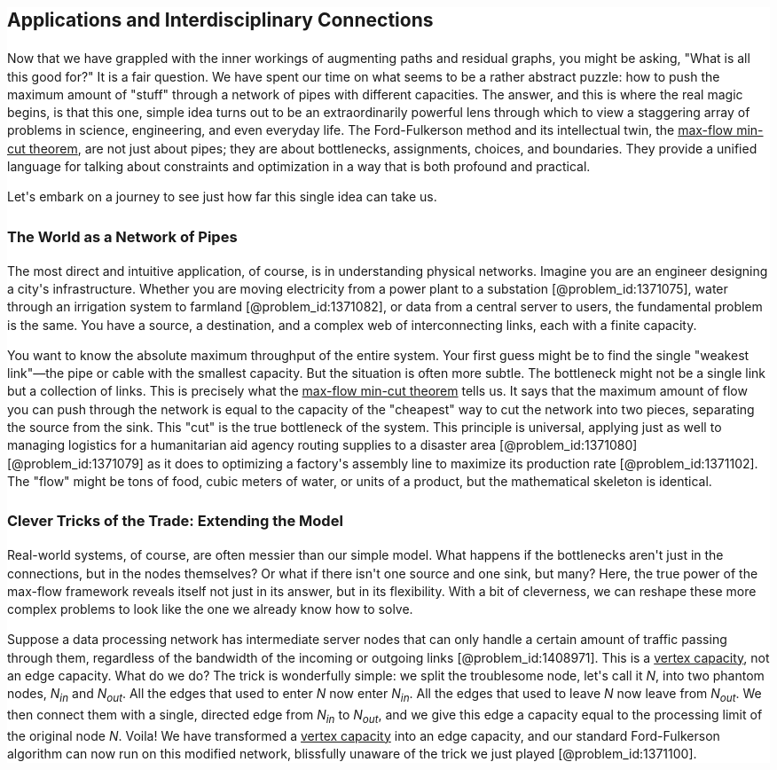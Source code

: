 ## Applications and Interdisciplinary Connections

Now that we have grappled with the inner workings of augmenting paths and residual graphs, you might be asking, "What is all this good for?" It is a fair question. We have spent our time on what seems to be a rather abstract puzzle: how to push the maximum amount of "stuff" through a network of pipes with different capacities. The answer, and this is where the real magic begins, is that this one, simple idea turns out to be an extraordinarily powerful lens through which to view a staggering array of problems in science, engineering, and even everyday life. The Ford-Fulkerson method and its intellectual twin, the [max-flow min-cut theorem](@article_id:149965), are not just about pipes; they are about bottlenecks, assignments, choices, and boundaries. They provide a unified language for talking about constraints and optimization in a way that is both profound and practical.

Let's embark on a journey to see just how far this single idea can take us.

### The World as a Network of Pipes

The most direct and intuitive application, of course, is in understanding physical networks. Imagine you are an engineer designing a city's infrastructure. Whether you are moving electricity from a power plant to a substation [@problem_id:1371075], water through an irrigation system to farmland [@problem_id:1371082], or data from a central server to users, the fundamental problem is the same. You have a source, a destination, and a complex web of interconnecting links, each with a finite capacity.

You want to know the absolute maximum throughput of the entire system. Your first guess might be to find the single "weakest link"—the pipe or cable with the smallest capacity. But the situation is often more subtle. The bottleneck might not be a single link but a collection of links. This is precisely what the [max-flow min-cut theorem](@article_id:149965) tells us. It says that the maximum amount of flow you can push through the network is equal to the capacity of the "cheapest" way to cut the network into two pieces, separating the source from the sink. This "cut" is the true bottleneck of the system. This principle is universal, applying just as well to managing logistics for a humanitarian aid agency routing supplies to a disaster area [@problem_id:1371080] [@problem_id:1371079] as it does to optimizing a factory's assembly line to maximize its production rate [@problem_id:1371102]. The "flow" might be tons of food, cubic meters of water, or units of a product, but the mathematical skeleton is identical.

### Clever Tricks of the Trade: Extending the Model

Real-world systems, of course, are often messier than our simple model. What happens if the bottlenecks aren't just in the connections, but in the nodes themselves? Or what if there isn't one source and one sink, but many? Here, the true power of the max-flow framework reveals itself not just in its answer, but in its flexibility. With a bit of cleverness, we can reshape these more complex problems to look like the one we already know how to solve.

Suppose a data processing network has intermediate server nodes that can only handle a certain amount of traffic passing through them, regardless of the bandwidth of the incoming or outgoing links [@problem_id:1408971]. This is a [vertex capacity](@article_id:263768), not an edge capacity. What do we do? The trick is wonderfully simple: we split the troublesome node, let's call it $N$, into two phantom nodes, $N_{in}$ and $N_{out}$. All the edges that used to enter $N$ now enter $N_{in}$. All the edges that used to leave $N$ now leave from $N_{out}$. We then connect them with a single, directed edge from $N_{in}$ to $N_{out}$, and we give this edge a capacity equal to the processing limit of the original node $N$.
Voila! We have transformed a [vertex capacity](@article_id:263768) into an edge capacity, and our standard Ford-Fulkerson algorithm can now run on this modified network, blissfully unaware of the trick we just played [@problem_id:1371100].

